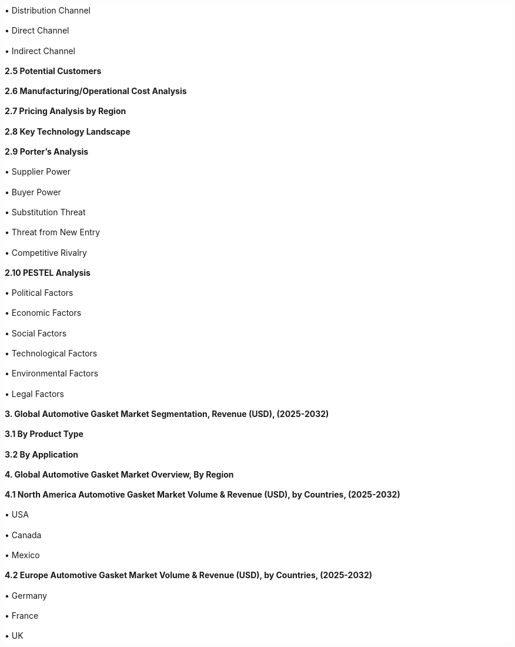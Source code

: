 • Distribution Channel

• Direct Channel

• Indirect Channel

<strong>2.5 Potential Customers</strong>

<strong>2.6 Manufacturing/Operational Cost Analysis</strong>

<strong>2.7 Pricing Analysis by Region</strong>

<strong>2.8 Key Technology Landscape</strong>

<strong>2.9 Porter’s Analysis</strong>

• Supplier Power

• Buyer Power

• Substitution Threat

• Threat from New Entry

• Competitive Rivalry

<strong>2.10 PESTEL Analysis</strong>

• Political Factors

• Economic Factors

• Social Factors

• Technological Factors

• Environmental Factors

• Legal Factors

<strong>3. Global Automotive Gasket Market Segmentation, Revenue (USD), (2025-2032)</strong>

<strong>3.1 By Product Type</strong>

<strong>3.2 By Application</strong>

<strong>4. Global Automotive Gasket Market Overview, By Region</strong>

<strong>4.1 North America Automotive Gasket Market Volume &amp; Revenue (USD), by Countries, (2025-2032)</strong>

• USA

• Canada

• Mexico

<strong>4.2 Europe Automotive Gasket Market Volume &amp; Revenue (USD), by Countries, (2025-2032)</strong>

• Germany

• France

• UK
